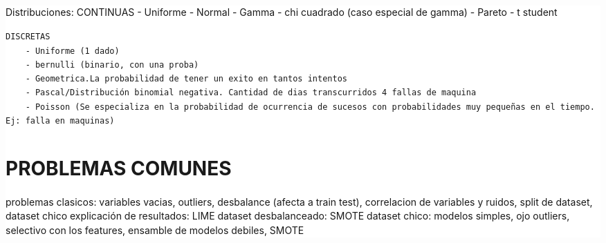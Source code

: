 
Distribuciones:
    CONTINUAS
        - Uniforme
        - Normal
        - Gamma
        - chi cuadrado (caso especial de gamma)
        - Pareto
        - t student
                                                                                         
    DISCRETAS
        - Uniforme (1 dado)
        - bernulli (binario, con una proba)
        - Geometrica.La probabilidad de tener un exito en tantos intentos
        - Pascal/Distribución binomial negativa. Cantidad de dias transcurridos 4 fallas de maquina
        - Poisson (Se especializa en la probabilidad de ocurrencia de sucesos con probabilidades muy pequeñas en el tiempo. Ej: falla en maquinas)





# PROBLEMAS COMUNES
problemas clasicos: variables vacias, outliers, desbalance (afecta a train test), correlacion de variables y ruidos, split de dataset, dataset chico
explicación de resultados: LIME
dataset desbalanceado: SMOTE 
dataset chico: modelos simples, ojo outliers, selectivo con los features, ensamble de modelos debiles, SMOTE 